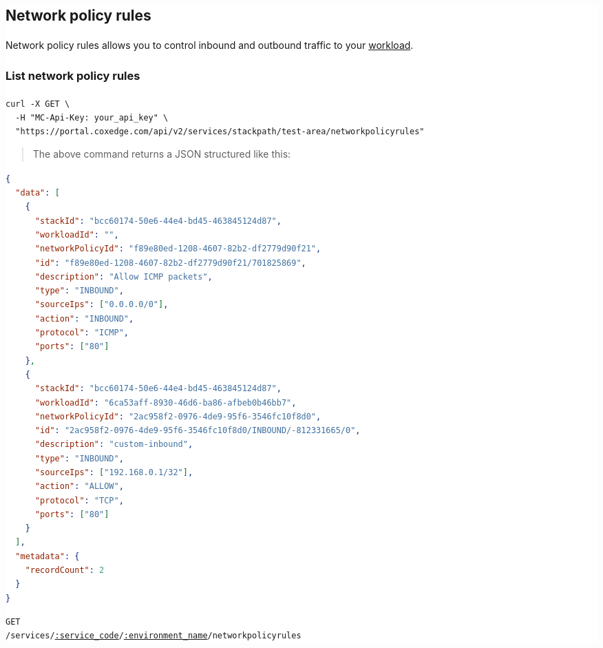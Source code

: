 ## Network policy rules

Network policy rules allows you to control inbound and outbound traffic to your [workload](#stackpath-workloads).



### List network policy rules

```shell
curl -X GET \
  -H "MC-Api-Key: your_api_key" \
  "https://portal.coxedge.com/api/v2/services/stackpath/test-area/networkpolicyrules"
```

> The above command returns a JSON structured like this:

```json
{
  "data": [
    {
      "stackId": "bcc60174-50e6-44e4-bd45-463845124d87",
      "workloadId": "",
      "networkPolicyId": "f89e80ed-1208-4607-82b2-df2779d90f21",
      "id": "f89e80ed-1208-4607-82b2-df2779d90f21/701825869",
      "description": "Allow ICMP packets",
      "type": "INBOUND",
      "sourceIps": ["0.0.0.0/0"],
      "action": "INBOUND",
      "protocol": "ICMP",
      "ports": ["80"]
    },
    {
      "stackId": "bcc60174-50e6-44e4-bd45-463845124d87",
      "workloadId": "6ca53aff-8930-46d6-ba86-afbeb0b46bb7",
      "networkPolicyId": "2ac958f2-0976-4de9-95f6-3546fc10f8d0",
      "id": "2ac958f2-0976-4de9-95f6-3546fc10f8d0/INBOUND/-812331665/0",
      "description": "custom-inbound",
      "type": "INBOUND",
      "sourceIps": ["192.168.0.1/32"],
      "action": "ALLOW",
      "protocol": "TCP",
      "ports": ["80"]
    }
  ],
  "metadata": {
    "recordCount": 2
  }
}
```

<code>GET /services/<a href="#administration-service-connections">:service_code</a>/<a href="#administration-environments">:environment_name</a>/networkpolicyrules</code>
